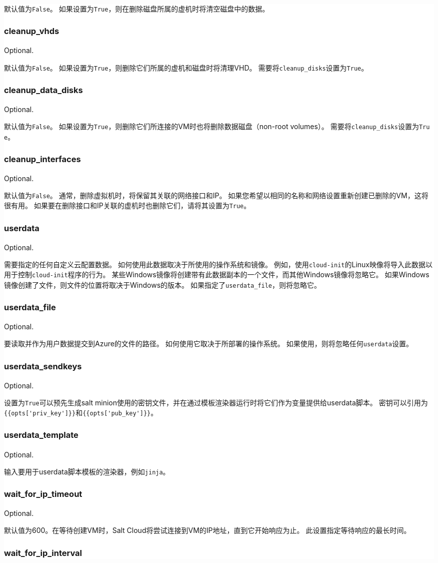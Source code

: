 默认值为`False`。 如果设置为`True`，则在删除磁盘所属的虚机时将清空磁盘中的数据。

### cleanup_vhds

Optional.

默认值为`False`。 如果设置为`True`，则删除它们所属的虚机和磁盘时将清理VHD。 需要将`cleanup_disks`设置为`True`。

### cleanup_data_disks

Optional.

默认值为`False`。 如果设置为`True`，则删除它们所连接的VM时也将删除数据磁盘（non-root volumes）。 需要将`cleanup_disks`设置为`True`。

### cleanup_interfaces

Optional.

默认值为`False`。 通常，删除虚拟机时，将保留其关联的网络接口和IP。 如果您希望以相同的名称和网络设置重新创建已删除的VM，这将很有用。 如果要在删除接口和IP关联的虚机时也删除它们，请将其设置为`True`。

### userdata

Optional.

需要指定的任何自定义云配置数据。 如何使用此数据取决于所使用的操作系统和镜像。 例如，使用`cloud-init`的Linux映像将导入此数据以用于控制`cloud-init`程序的行为。 某些Windows镜像将创建带有此数据副本的一个文件，而其他Windows镜像将忽略它。 如果Windows镜像创建了文件，则文件的位置将取决于Windows的版本。 如果指定了`userdata_file`，则将忽略它。

### userdata_file

Optional.

要读取并作为用户数据提交到Azure的文件的路径。 如何使用它取决于所部署的操作系统。 如果使用，则将忽略任何`userdata`设置。

### userdata_sendkeys

Optional.

设置为`True`可以预先生成salt minion使用的密钥文件，并在通过模板渲染器运行时将它们作为变量提供给userdata脚本。 密钥可以引用为`{{opts['priv_key']}}`和`{{opts['pub_key']}}`。

### userdata_template

Optional.

输入要用于userdata脚本模板的渲染器，例如`jinja`。

### wait_for_ip_timeout

Optional.

默认值为600。在等待创建VM时，Salt Cloud将尝试连接到VM的IP地址，直到它开始响应为止。 此设置指定等待响应的最长时间。

### wait_for_ip_interval
